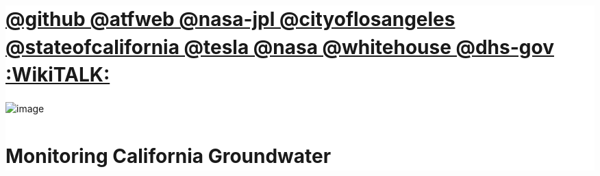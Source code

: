 

# [@github @atfweb @nasa-jpl @cityoflosangeles @stateofcalifornia @tesla @nasa @whitehouse @dhs-gov](https://upload.wikimedia.org/wikipedia/commons/thumb/4/49/%22WHERE_SKILL_AND_COURAGE_COUNT%22_-_NARA_-_513698.jpg/800px-%22WHERE_SKILL_AND_COURAGE_COUNT%22_-_NARA_-_513698.jpg) [:WikiTALK:](https://en.wikipedia.org/wiki/Talk:United_States_Army_Signal_Corps)

<img alt="image" src="https://github.com/user-attachments/assets/c3d689ca-796b-4faf-8a58-d42e0b6aa64a" />

# Monitoring California Groundwater
<video controls poster="https://svs.gsfc.nasa.gov/vis/a030000/a031200/a031231/grace_ca_water_black_v3_20230316_1200_print.jpg">

  <source src="https://svs.gsfc.nasa.gov/vis/a030000/a031200/a031231/grace_ca_water_2002-2023_seasonal_1080p.mp4" type="video/mp4" />

  Download the

  or
  <a href="https://svs.gsfc.nasa.gov/vis/a030000/a031200/a031231/grace_ca_water_2002-2023_seasonal_1080p.mp4">MP4</a>
  video.
</video>

[SWOT Monitors Warming Waters Off California Coast
Full Resolution](https://svs.gsfc.nasa.gov/31247/)
![@nasa-jpl @noaa SWOT](https://svs.gsfc.nasa.gov/vis/a030000/a031200/a031247/SWOT_2023-08_ca_coast_PIA26091_print.jpg)

<video controls poster="https://svs.gsfc.nasa.gov/vis/a010000/a014700/a014756/YouTubeThumbnail_GOES50th_GOESandEarth.jpg">

  <source src="https://svs.gsfc.nasa.gov/vis/a010000/a014700/a014756/14756_GOES_50th_FINAL_1080.mp4" type="video/mp4" />

  Download the

  or
  <a href="https://svs.gsfc.nasa.gov/vis/a010000/a014700/a014756/14756_GOES_50th_FINAL_1080.mp4">MP4</a>
  video.
</video>


# ガンスミス キャッツ
[link](https://mangafire.to/manga/gunsmith-catss.53km) [wiki](https://yandex.com/search?text=gunsmith+cats+wikipedia&lr=102734)

<img alt="image" src="https://github.com/user-attachments/assets/33dd1597-9f6f-4b4b-8178-a64857f0da8e" />

[Gunsmith Cats Episode 1](https://youtu.be/rELcbhPheRM?si=_DJDvC053Bv_Mjrm)
[pAnimeOddyssy on youTube](https://www.youtube.com/@OdysseyAnime_)
<iframe width="560" height="315" src="https://www.youtube.com/embed/rELcbhPheRM?si=8eUTfadQlOTFnMB-" title="YouTube video player" frameborder="0" allow="accelerometer; autoplay; clipboard-write; encrypted-media; gyroscope; picture-in-picture; web-share" referrerpolicy="strict-origin-when-cross-origin" allowfullscreen></iframe>
